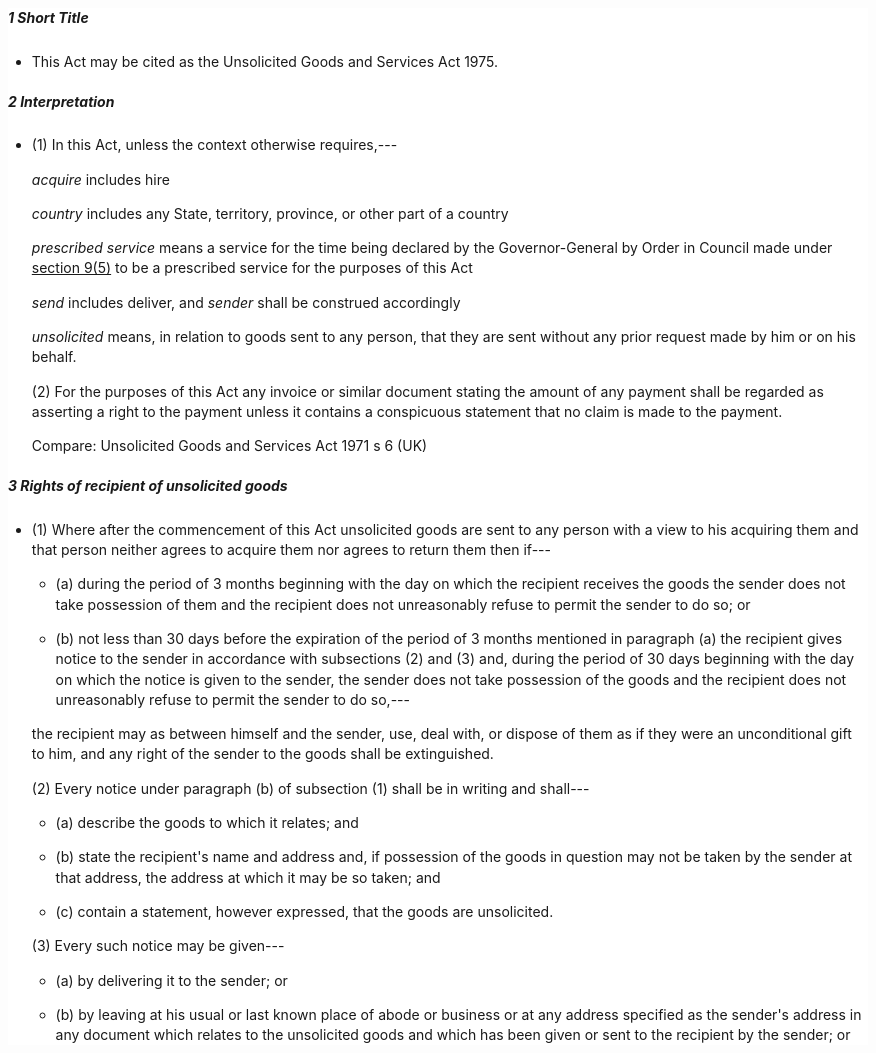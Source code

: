 ##### 1 Short Title
    
*   This Act may be cited as the Unsolicited Goods and Services Act 1975\.

##### 2 Interpretation
    
*   (1) In this Act, unless the context otherwise requires,---
    
    _acquire_ includes hire
    
    _country_ includes any State, territory, province, or other part of a country
    
    _prescribed service_ means a service for the time being declared by the Governor-General by Order in Council made under [section 9(5)][10] to be a prescribed service for the purposes of this Act
    
    _send_ includes deliver, and _sender_ shall be construed accordingly
    
    _unsolicited_ means, in relation to goods sent to any person, that they are sent without any prior request made by him or on his behalf.
    
    (2) For the purposes of this Act any invoice or similar document stating the amount of any payment shall be regarded as asserting a right to the payment unless it contains a conspicuous statement that no claim is made to the payment.
    
    Compare: Unsolicited Goods and Services Act 1971 s 6 (UK)

##### 3 Rights of recipient of unsolicited goods
    
*   (1) Where after the commencement of this Act unsolicited goods are sent to any person with a view to his acquiring them and that person neither agrees to acquire them nor agrees to return them then if---
        
    *   (a) during the period of 3 months beginning with the day on which the recipient receives the goods the sender does not take possession of them and the recipient does not unreasonably refuse to permit the sender to do so; or
    
    *   (b) not less than 30 days before the expiration of the period of 3 months mentioned in paragraph (a) the recipient gives notice to the sender in accordance with subsections (2) and (3) and, during the period of 30 days beginning with the day on which the notice is given to the sender, the sender does not take possession of the goods and the recipient does not unreasonably refuse to permit the sender to do so,---
    
    the recipient may as between himself and the sender, use, deal with, or dispose of them as if they were an unconditional gift to him, and any right of the sender to the goods shall be extinguished.
    
    (2) Every notice under paragraph (b) of subsection (1) shall be in writing and shall---
        
    *   (a) describe the goods to which it relates; and
    
    *   (b) state the recipient's name and address and, if possession of the goods in question may not be taken by the sender at that address, the address at which it may be so taken; and
    
    *   (c) contain a statement, however expressed, that the goods are unsolicited.
    
    (3) Every such notice may be given---
        
    *   (a) by delivering it to the sender; or
    
    *   (b) by leaving at his usual or last known place of abode or business or at any address specified as the sender's address in any document which relates to the unsolicited goods and which has been given or sent to the recipient by the sender; or
    

[0]: http://www.legislation.govt.nz/act/public/1975/0046/latest/link.aspx?id=DLM195466
[1]: http://www.legislation.govt.nz/act/public/1975/0046/latest/whole.html#DLM434439
[2]: http://www.legislation.govt.nz/act/public/1975/0046/latest/whole.html#DLM434441
[3]: http://www.legislation.govt.nz/act/public/1975/0046/latest/whole.html#DLM434442
[4]: http://www.legislation.govt.nz/act/public/1975/0046/latest/whole.html#DLM434454
[5]: http://www.legislation.govt.nz/act/public/1975/0046/latest/whole.html#DLM434456
[6]: http://www.legislation.govt.nz/act/public/1975/0046/latest/whole.html#DLM434457
[7]: http://www.legislation.govt.nz/act/public/1975/0046/latest/whole.html#DLM434458
[8]: http://www.legislation.govt.nz/act/public/1975/0046/latest/whole.html#DLM434459
[9]: http://www.legislation.govt.nz/act/public/1975/0046/latest/whole.html#DLM434460
[10]: http://www.legislation.govt.nz/act/public/1975/0046/latest/whole.html#DLM434462
[11]: http://www.legislation.govt.nz/act/public/1975/0046/latest/whole.html#DLM434463
[12]: http://www.legislation.govt.nz/act/public/1975/0046/latest/whole.html#DLM434464
[13]: http://www.legislation.govt.nz/act/public/1975/0046/latest/whole.html#DLM434465
[14]: http://www.legislation.govt.nz/act/public/1975/0046/latest/whole.html#DLM434466
[15]: http://www.legislation.govt.nz/act/public/1975/0046/latest/link.aspx?id=DLM3360714
[16]: http://www.legislation.govt.nz/act/public/1975/0046/latest/link.aspx?id=DLM97350
[17]: http://www.pco.parliament.govt.nz/reprints/
[18]: http://www.legislation.govt.nz/act/public/1975/0046/latest/link.aspx?id=DLM195439
[19]: http://www.pco.parliament.govt.nz/editorial-conventions/
[20]: http://www.legislation.govt.nz/act/public/1975/0046/latest/link.aspx?id=DLM195468
[21]: http://www.legislation.govt.nz/act/public/1975/0046/latest/link.aspx?id=DLM195470